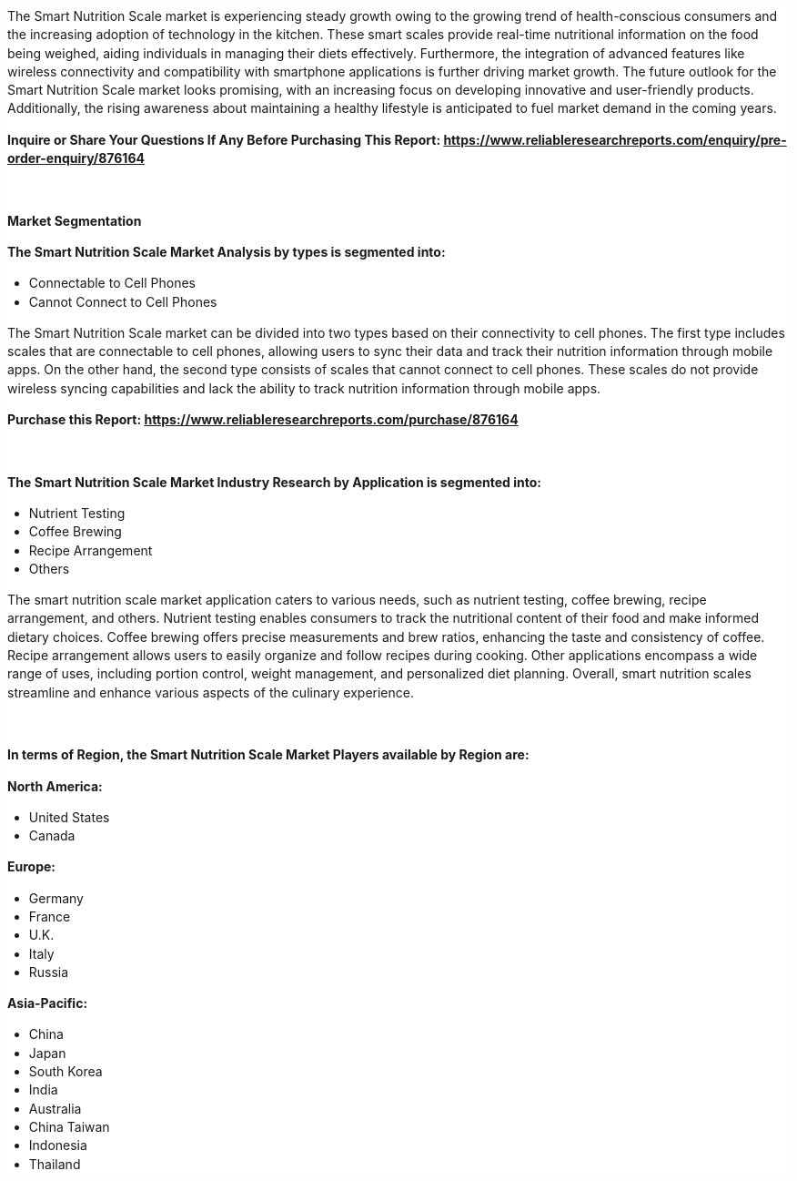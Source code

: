 <p><p>The Smart Nutrition Scale market is experiencing steady growth owing to the growing trend of health-conscious consumers and the increasing adoption of technology in the kitchen. These smart scales provide real-time nutritional information on the food being weighed, aiding individuals in managing their diets effectively. Furthermore, the integration of advanced features like wireless connectivity and compatibility with smartphone applications is further driving market growth. The future outlook for the Smart Nutrition Scale market looks promising, with an increasing focus on developing innovative and user-friendly products. Additionally, the rising awareness about maintaining a healthy lifestyle is anticipated to fuel market demand in the coming years.</p></p>
<p><strong>Inquire or Share Your Questions If Any Before Purchasing This Report: <a href="https://www.reliableresearchreports.com/enquiry/pre-order-enquiry/876164">https://www.reliableresearchreports.com/enquiry/pre-order-enquiry/876164</a></strong></p>
<p>&nbsp;</p>
<p><strong>Market Segmentation</strong></p>
<p><strong>The Smart Nutrition Scale Market Analysis by types is segmented into:</strong></p>
<p><ul><li>Connectable to Cell Phones</li><li>Cannot Connect to Cell Phones</li></ul></p>
<p><p>The Smart Nutrition Scale market can be divided into two types based on their connectivity to cell phones. The first type includes scales that are connectable to cell phones, allowing users to sync their data and track their nutrition information through mobile apps. On the other hand, the second type consists of scales that cannot connect to cell phones. These scales do not provide wireless syncing capabilities and lack the ability to track nutrition information through mobile apps.</p></p>
<p><strong>Purchase this Report:&nbsp;<a href="https://www.reliableresearchreports.com/purchase/876164">https://www.reliableresearchreports.com/purchase/876164</a></strong></p>
<p>&nbsp;</p>
<p><strong>The Smart Nutrition Scale Market Industry Research by Application is segmented into:</strong></p>
<p><ul><li>Nutrient Testing</li><li>Coffee Brewing</li><li>Recipe Arrangement</li><li>Others</li></ul></p>
<p><p>The smart nutrition scale market application caters to various needs, such as nutrient testing, coffee brewing, recipe arrangement, and others. Nutrient testing enables consumers to track the nutritional content of their food and make informed dietary choices. Coffee brewing offers precise measurements and brew ratios, enhancing the taste and consistency of coffee. Recipe arrangement allows users to easily organize and follow recipes during cooking. Other applications encompass a wide range of uses, including portion control, weight management, and personalized diet planning. Overall, smart nutrition scales streamline and enhance various aspects of the culinary experience.</p></p>
<p>&nbsp;</p>
<p><strong>In terms of Region, the Smart Nutrition Scale Market Players available by Region are:</strong></p>
<p>
    <p> <strong> North America: </strong>
        <ul>
            <li>United States</li>
            <li>Canada</li>
        </ul>
        </p> 
    <p> <strong> Europe: </strong>
        <ul>
            <li>Germany</li>
            <li>France</li>
            <li>U.K.</li>
            <li>Italy</li>
            <li>Russia</li>
        </ul>
        </p> 
    <p> <strong> Asia-Pacific: </strong>
        <ul>
            <li>China</li>
            <li>Japan</li>
            <li>South Korea</li>
            <li>India</li>
            <li>Australia</li>
            <li>China Taiwan</li>
            <li>Indonesia</li>
            <li>Thailand</li>